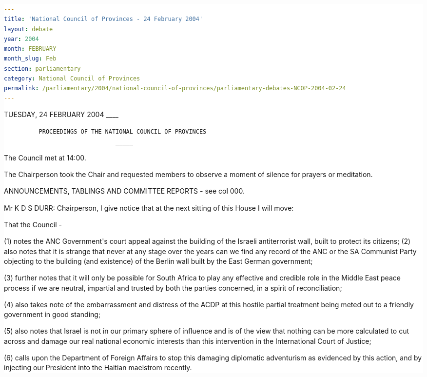 ```yaml
---
title: 'National Council of Provinces - 24 February 2004'
layout: debate
year: 2004
month: FEBRUARY
month_slug: Feb
section: parliamentary
category: National Council of Provinces
permalink: /parliamentary/2004/national-council-of-provinces/parliamentary-debates-NCOP-2004-02-24
---
```


TUESDAY, 24 FEBRUARY 2004
                                    ____

              PROCEEDINGS OF THE NATIONAL COUNCIL OF PROVINCES
                                    _____

The Council met at 14:00.

The Chairperson took the Chair and requested members to observe a moment  of
silence for prayers or meditation.

ANNOUNCEMENTS, TABLINGS AND COMMITTEE REPORTS - see col 000.

Mr K D S DURR: Chairperson, I give notice that at the next sitting  of  this
House I will move:


  That the Council -


  (1) notes the ANC Government's court appeal against the building  of  the
       Israeli antiterrorist wall, built to protect its citizens;
  (2) also notes that it is strange that never at any stage over the  years
       can we find any record of the ANC or the SA Communist Party objecting
       to the building (and existence) of the Berlin wall built by the  East
       German government;


  (3) further notes that it will only be possible for South Africa to  play
       any effective and credible role in the Middle East peace  process  if
       we are neutral, impartial and trusted by both the parties  concerned,
       in a spirit of reconciliation;


  (4) also takes note of the embarrassment and distress of the ACDP at this
       hostile partial treatment being meted out to a friendly government in
       good standing;


  (5) also notes that Israel is not in our primary sphere of influence  and
       is of the view that nothing can be more calculated to cut across  and
       damage our real national economic interests than this intervention in
       the International Court of Justice;


  (6) calls upon the Department of Foreign Affairs to  stop  this  damaging
       diplomatic adventurism as evidenced by this action, and by  injecting
       our President into the Haitian maelstrom recently.

